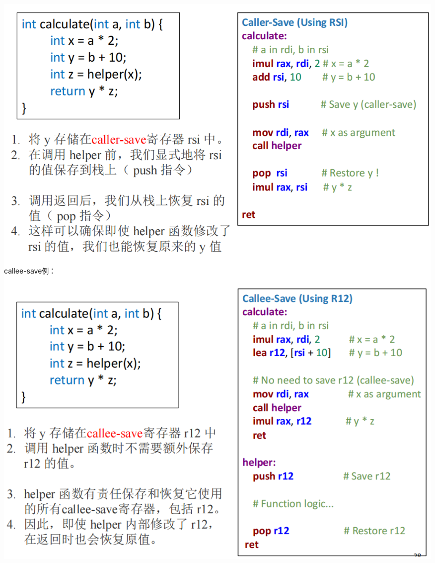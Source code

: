 ![image-20250413163203539](./Activation%20Record.assets/image-20250413163203539.png)

callee-save例：

![image-20250413162642653](./Activation%20Record.assets/image-20250413162642653.png)
